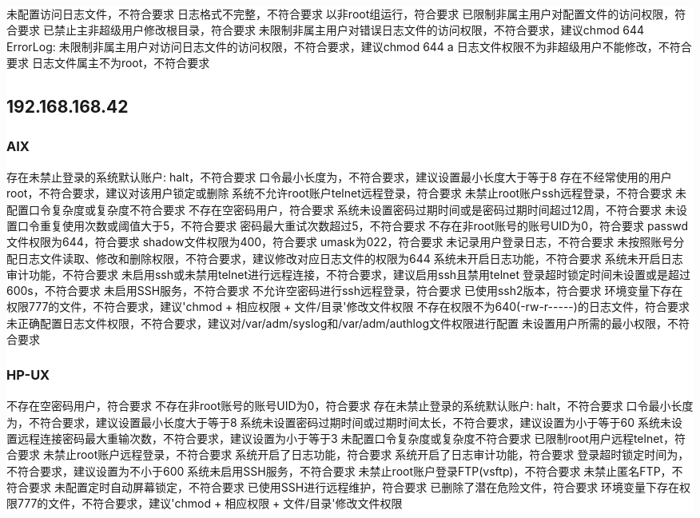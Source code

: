 未配置访问日志文件，不符合要求
日志格式不完整，不符合要求
以非root组运行，符合要求
已限制非属主用户对配置文件的访问权限，符合要求
已禁止主非超级用户修改根目录，符合要求
未限制非属主用户对错误日志文件的访问权限，不符合要求，建议chmod 644 ErrorLog:
未限制非属主用户对访问日志文件的访问权限，不符合要求，建议chmod 644 a
日志文件权限不为非超级用户不能修改，不符合要求
日志文件属主不为root，不符合要求

## 192.168.168.42

### AIX

存在未禁止登录的系统默认账户: halt，不符合要求
口令最小长度为，不符合要求，建议设置最小长度大于等于8
存在不经常使用的用户 root，不符合要求，建议对该用户锁定或删除
系统不允许root账户telnet远程登录，符合要求
未禁止root账户ssh远程登录，不符合要求
未配置口令复杂度或复杂度不符合要求
不存在空密码用户，符合要求
系统未设置密码过期时间或是密码过期时间超过12周，不符合要求
未设置口令重复使用次数或阈值大于5，不符合要求
密码最大重试次数超过5，不符合要求
不存在非root账号的账号UID为0，符合要求
passwd文件权限为644，符合要求
shadow文件权限为400，符合要求
umask为022，符合要求
未记录用户登录日志，不符合要求
未按照账号分配日志文件读取、修改和删除权限，不符合要求，建议修改对应日志文件的权限为644
系统未开启日志功能，不符合要求
系统未开启日志审计功能，不符合要求
未启用ssh或未禁用telnet进行远程连接，不符合要求，建议启用ssh且禁用telnet
登录超时锁定时间未设置或是超过600s，不符合要求
未启用SSH服务，不符合要求
不允许空密码进行ssh远程登录，符合要求
已使用ssh2版本，符合要求
环境变量下存在权限777的文件，不符合要求，建议'chmod + 相应权限 + 文件/目录'修改文件权限
不存在权限不为640(-rw-r-----)的日志文件，符合要求
未正确配置日志文件权限，不符合要求，建议对/var/adm/syslog和/var/adm/authlog文件权限进行配置
未设置用户所需的最小权限，不符合要求

### HP-UX

不存在空密码用户，符合要求
不存在非root账号的账号UID为0，符合要求
存在未禁止登录的系统默认账户: halt，不符合要求
口令最小长度为，不符合要求，建议设置最小长度大于等于8
系统未设置密码过期时间或过期时间太长，不符合要求，建议设置为小于等于60
系统未设置远程连接密码最大重输次数，不符合要求，建议设置为小于等于3
未配置口令复杂度或复杂度不符合要求
已限制root用户远程telnet，符合要求
未禁止root账户远程登录，不符合要求
系统开启了日志功能，符合要求
系统开启了日志审计功能，符合要求
登录超时锁定时间为，不符合要求，建议设置为不小于600
系统未启用SSH服务，不符合要求
未禁止root账户登录FTP(vsftp)，不符合要求
未禁止匿名FTP，不符合要求
未配置定时自动屏幕锁定，不符合要求
已使用SSH进行远程维护，符合要求
已删除了潜在危险文件，符合要求
环境变量下存在权限777的文件，不符合要求，建议'chmod + 相应权限 + 文件/目录'修改文件权限